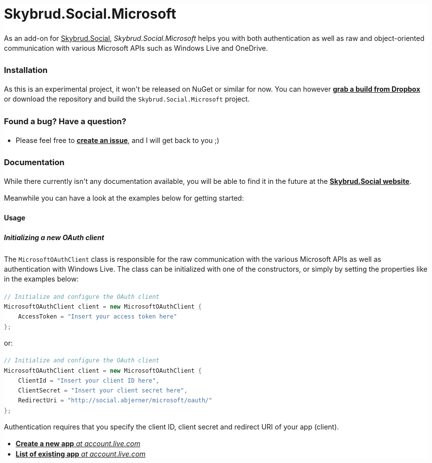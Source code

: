 Skybrud.Social.Microsoft
========================

As an add-on for [Skybrud.Social](https://github.com/abjerner/Skybrud.Social), *Skybrud.Social.Microsoft* helps you with both authentication as well as raw and object-oriented communication with various Microsoft APIs such as Windows Live and OneDrive.

### Installation

As this is an experimental project, it won't be released on NuGet or similar for now. You can however [**grab a build from Dropbox**][Dropbox] or download the repository and build the `Skybrud.Social.Microsoft` project.

### Found a bug? Have a question?

* Please feel free to [**create an issue**][Issues], and I will get back to you ;)

### Documentation

While there currently isn't any documentation available, you will be able to find it in the future at the [**Skybrud.Social website**][Website].

Meanwhile you can have a look at the examples below for getting started:

#### Usage

##### Initializing a new OAuth client

The `MicrosoftOAuthClient` class is responsible for the raw communication with the various Microsoft APIs as well as authentication with Windows Live. The class can be initialized with one of the constructors, or simply by setting the properties like in the examples below:

```C#
// Initialize and configure the OAuth client
MicrosoftOAuthClient client = new MicrosoftOAuthClient {
    AccessToken = "Insert your access token here"
};
```

or:

```C#
// Initialize and configure the OAuth client
MicrosoftOAuthClient client = new MicrosoftOAuthClient {
    ClientId = "Insert your client ID here",
    ClientSecret = "Insert your client secret here",
    RedirectUri = "http://social.abjerner/microsoft/oauth/"
};
```

Authentication requires that you specify the client ID, client secret and redirect URI of your app (client).

* [**Create a new app** *at account.live.com*](https://account.live.com/developers/applications/create)
* [**List of existing app** *at account.live.com*](https://account.live.com/developers/applications/index)


[Website]: http://social.skybrud.dk/microsoft/
[NuGetPackage]: https://www.nuget.org/packages/Skybrud.Social.Microsoft
[GitHubRelease]: https://github.com/abjerner/Skybrud.Social.Microsoft/releases/latest
[Dropbox]: https://www.dropbox.com/sh/ubak1qionvji8mf/AACY2DjhldUXVhTpc3X8b8oXa/Skybrud.Social.Microsoft%20-%20Build%200.0.1.2%20%282015-09-12%29?dl=0
[Changelog]: https://github.com/abjerner/Skybrud.Social.Microsoft/blob/master/CHANGELOG.md
[Issues]: https://github.com/abjerner/Skybrud.Social.Microsoft/issues